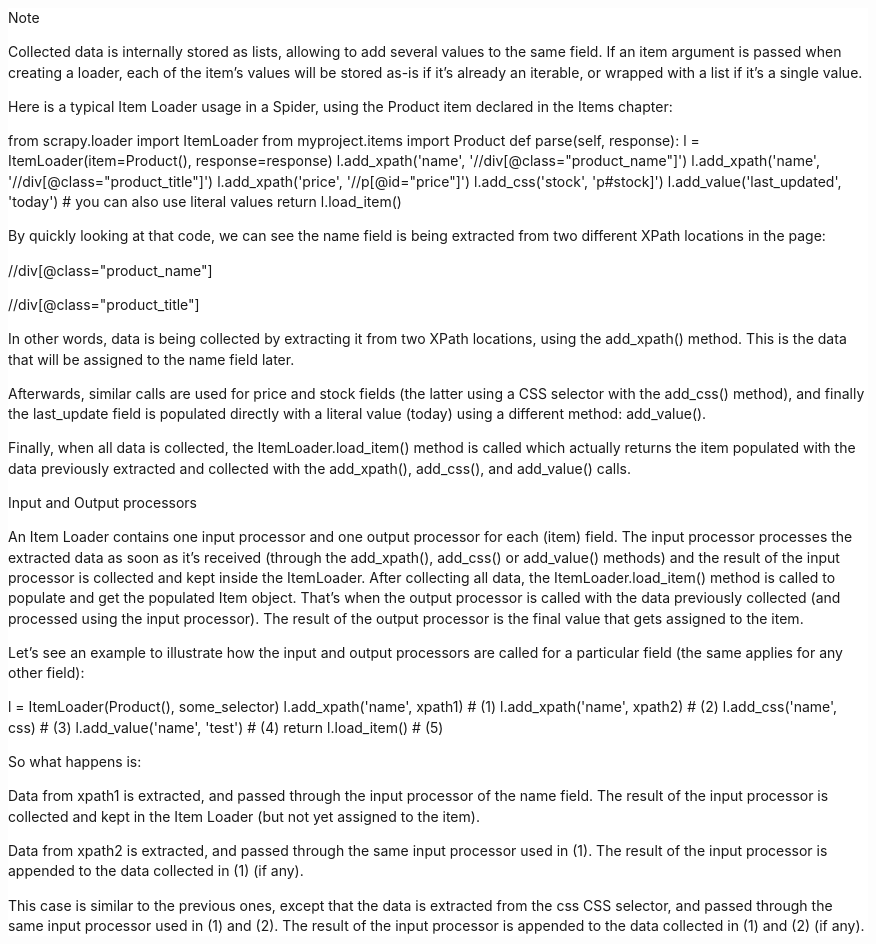 Note

Collected data is internally stored as lists, allowing to add several values to the same field. If an item argument is passed when creating a loader, each of the item’s values will be stored as-is if it’s already an iterable, or wrapped with a list if it’s a single value.

Here is a typical Item Loader usage in a Spider, using the Product item declared in the Items chapter:

from scrapy.loader import ItemLoader from myproject.items import Product def parse(self, response): l = ItemLoader(item=Product(), response=response) l.add_xpath('name', '//div[@class="product_name"]') l.add_xpath('name', '//div[@class="product_title"]') l.add_xpath('price', '//p[@id="price"]') l.add_css('stock', 'p#stock]') l.add_value('last_updated', 'today') # you can also use literal values return l.load_item()

By quickly looking at that code, we can see the name field is being extracted from two different XPath locations in the page:

//div[@class="product_name"]

//div[@class="product_title"]

In other words, data is being collected by extracting it from two XPath locations, using the add_xpath() method. This is the data that will be assigned to the name field later.

Afterwards, similar calls are used for price and stock fields (the latter using a CSS selector with the add_css() method), and finally the last_update field is populated directly with a literal value (today) using a different method: add_value().

Finally, when all data is collected, the ItemLoader.load_item() method is called which actually returns the item populated with the data previously extracted and collected with the add_xpath(), add_css(), and add_value() calls.

Input and Output processors

An Item Loader contains one input processor and one output processor for each (item) field. The input processor processes the extracted data as soon as it’s received (through the add_xpath(), add_css() or add_value() methods) and the result of the input processor is collected and kept inside the ItemLoader. After collecting all data, the ItemLoader.load_item() method is called to populate and get the populated Item object. That’s when the output processor is called with the data previously collected (and processed using the input processor). The result of the output processor is the final value that gets assigned to the item.

Let’s see an example to illustrate how the input and output processors are called for a particular field (the same applies for any other field):

l = ItemLoader(Product(), some_selector) l.add_xpath('name', xpath1) # (1) l.add_xpath('name', xpath2) # (2) l.add_css('name', css) # (3) l.add_value('name', 'test') # (4) return l.load_item() # (5)

So what happens is:

Data from xpath1 is extracted, and passed through the input processor of the name field. The result of the input processor is collected and kept in the Item Loader (but not yet assigned to the item).

Data from xpath2 is extracted, and passed through the same input processor used in (1). The result of the input processor is appended to the data collected in (1) (if any).

This case is similar to the previous ones, except that the data is extracted from the css CSS selector, and passed through the same input processor used in (1) and (2). The result of the input processor is appended to the data collected in (1) and (2) (if any).
